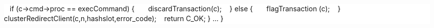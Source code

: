 &nbsp;&nbsp; if (c-&gt;cmd-&gt;proc == execCommand) {
&nbsp;&nbsp;&nbsp;&nbsp;&nbsp; discardTransaction(c);
&nbsp;&nbsp; } else {
&nbsp;&nbsp;&nbsp;&nbsp;&nbsp; flagTransaction (c);
&nbsp;&nbsp; }
&nbsp;&nbsp; clusterRedirectClient(c,n,hashslot,error_code);
&nbsp;&nbsp; return C_OK;
	}
	…
	}
</code></pre>